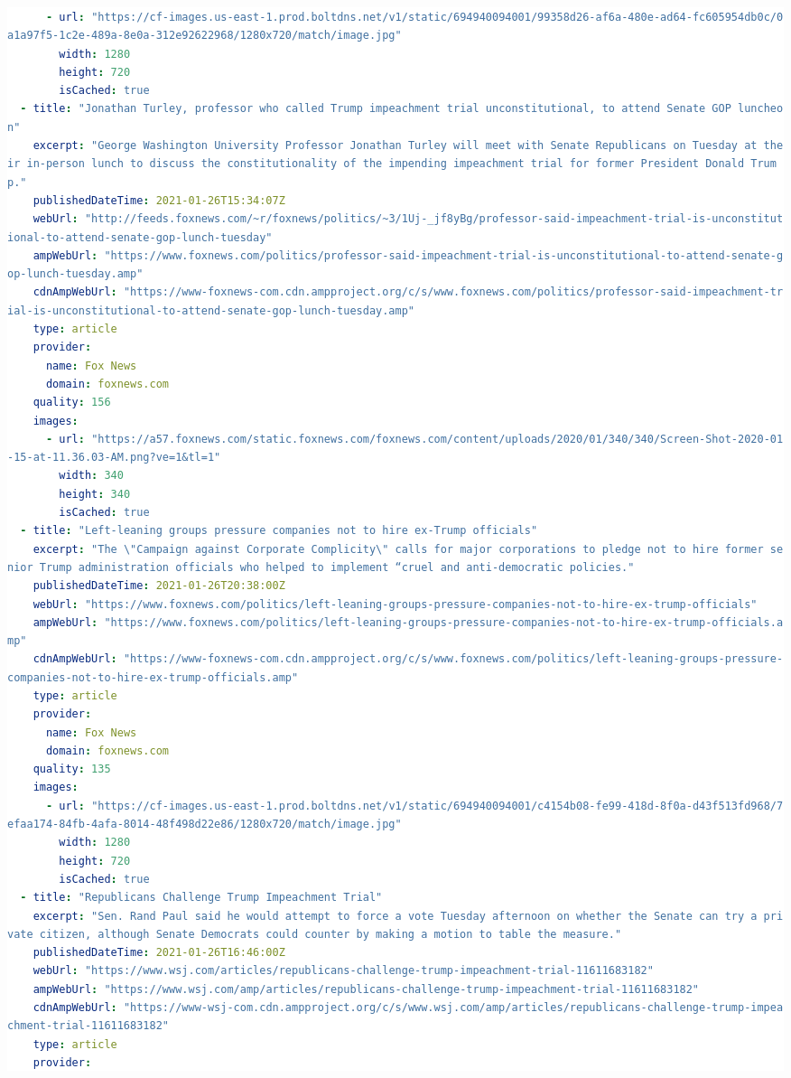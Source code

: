 ```yaml
      - url: "https://cf-images.us-east-1.prod.boltdns.net/v1/static/694940094001/99358d26-af6a-480e-ad64-fc605954db0c/0a1a97f5-1c2e-489a-8e0a-312e92622968/1280x720/match/image.jpg"
        width: 1280
        height: 720
        isCached: true
  - title: "Jonathan Turley, professor who called Trump impeachment trial unconstitutional, to attend Senate GOP luncheon"
    excerpt: "George Washington University Professor Jonathan Turley will meet with Senate Republicans on Tuesday at their in-person lunch to discuss the constitutionality of the impending impeachment trial for former President Donald Trump."
    publishedDateTime: 2021-01-26T15:34:07Z
    webUrl: "http://feeds.foxnews.com/~r/foxnews/politics/~3/1Uj-_jf8yBg/professor-said-impeachment-trial-is-unconstitutional-to-attend-senate-gop-lunch-tuesday"
    ampWebUrl: "https://www.foxnews.com/politics/professor-said-impeachment-trial-is-unconstitutional-to-attend-senate-gop-lunch-tuesday.amp"
    cdnAmpWebUrl: "https://www-foxnews-com.cdn.ampproject.org/c/s/www.foxnews.com/politics/professor-said-impeachment-trial-is-unconstitutional-to-attend-senate-gop-lunch-tuesday.amp"
    type: article
    provider:
      name: Fox News
      domain: foxnews.com
    quality: 156
    images:
      - url: "https://a57.foxnews.com/static.foxnews.com/foxnews.com/content/uploads/2020/01/340/340/Screen-Shot-2020-01-15-at-11.36.03-AM.png?ve=1&tl=1"
        width: 340
        height: 340
        isCached: true
  - title: "Left-leaning groups pressure companies not to hire ex-Trump officials"
    excerpt: "The \"Campaign against Corporate Complicity\" calls for major corporations to pledge not to hire former senior Trump administration officials who helped to implement “cruel and anti-democratic policies."
    publishedDateTime: 2021-01-26T20:38:00Z
    webUrl: "https://www.foxnews.com/politics/left-leaning-groups-pressure-companies-not-to-hire-ex-trump-officials"
    ampWebUrl: "https://www.foxnews.com/politics/left-leaning-groups-pressure-companies-not-to-hire-ex-trump-officials.amp"
    cdnAmpWebUrl: "https://www-foxnews-com.cdn.ampproject.org/c/s/www.foxnews.com/politics/left-leaning-groups-pressure-companies-not-to-hire-ex-trump-officials.amp"
    type: article
    provider:
      name: Fox News
      domain: foxnews.com
    quality: 135
    images:
      - url: "https://cf-images.us-east-1.prod.boltdns.net/v1/static/694940094001/c4154b08-fe99-418d-8f0a-d43f513fd968/7efaa174-84fb-4afa-8014-48f498d22e86/1280x720/match/image.jpg"
        width: 1280
        height: 720
        isCached: true
  - title: "Republicans Challenge Trump Impeachment Trial"
    excerpt: "Sen. Rand Paul said he would attempt to force a vote Tuesday afternoon on whether the Senate can try a private citizen, although Senate Democrats could counter by making a motion to table the measure."
    publishedDateTime: 2021-01-26T16:46:00Z
    webUrl: "https://www.wsj.com/articles/republicans-challenge-trump-impeachment-trial-11611683182"
    ampWebUrl: "https://www.wsj.com/amp/articles/republicans-challenge-trump-impeachment-trial-11611683182"
    cdnAmpWebUrl: "https://www-wsj-com.cdn.ampproject.org/c/s/www.wsj.com/amp/articles/republicans-challenge-trump-impeachment-trial-11611683182"
    type: article
    provider:
```